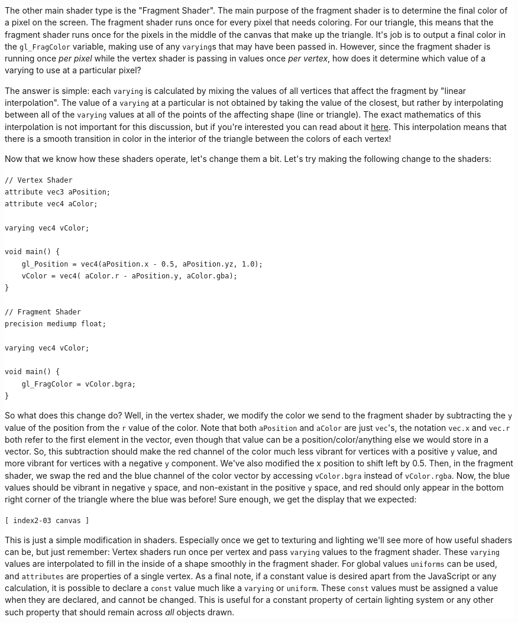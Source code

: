 The other main shader type is the "Fragment Shader".  The main purpose of the fragment shader is to determine the final color of a pixel on the screen.  The fragment shader runs once for every pixel that needs coloring.  For our triangle, this means that the fragment shader runs once for the pixels in the middle of the canvas that make up the triangle.  It's job is to output a final color in the `gl_FragColor` variable, making use of any `varying`s that may have been passed in.  However, since the fragment shader is running once *per pixel* while the vertex shader is passing in values once *per vertex*, how does it determine which value of a varying to use at a particular pixel?  

The answer is simple: each `varying` is calculated by mixing the values of all vertices that affect the fragment by "linear interpolation".  The value of a `varying` at a particular is not obtained by taking the value of the closest, but rather by interpolating between all of the `varying` values at all of the points of the affecting shape (line or triangle).  The exact mathematics of this interpolation is not important for this discussion, but if you're interested you can read about it [here](http://en.wikibooks.org/wiki/GLSL_Programming/Rasterization).  This interpolation means that there is a smooth transition in color in the interior of the triangle between the colors of each vertex!  

Now that we know how these shaders operate, let's change them a bit.  Let's try making the following change to the shaders:

    // Vertex Shader
    attribute vec3 aPosition;
    attribute vec4 aColor;
    
    varying vec4 vColor;
    
    void main() {
        gl_Position = vec4(aPosition.x - 0.5, aPosition.yz, 1.0);
        vColor = vec4( aColor.r - aPosition.y, aColor.gba);
    }
    
    // Fragment Shader
    precision mediump float;
    
    varying vec4 vColor;
   
    void main() {
        gl_FragColor = vColor.bgra;
    }  

So what does this change do?  Well, in the vertex shader, we modify the color we send to the fragment shader by subtracting the `y` value of the position from the `r` value of the color.  Note that both `aPosition` and `aColor` are just `vec`'s, the notation `vec.x` and `vec.r` both refer to the first element in the vector, even though that value can be a position/color/anything else we would store in a vector.  So, this subtraction should make the red channel of the color much less vibrant for vertices with a positive `y` value, and more vibrant for vertices with a negative `y` component.  We've also modified the x position to shift left by 0.5.  Then, in the fragment shader, we swap the red and the blue channel of the color vector by accessing `vColor.bgra` instead of `vColor.rgba`.  Now, the blue values should be vibrant in negative `y` space, and non-existant in the positive `y` space, and red should only appear in the bottom right corner of the triangle where the blue was before!  Sure enough, we get the display that we expected:

    [ index2-03 canvas ]

This is just a simple modification in shaders.  Especially once we get to texturing and lighting we'll see more of how useful shaders can be, but just remember: Vertex shaders run once per vertex and pass `varying` values to the fragment shader.  These `varying` values are interpolated to fill in the inside of a shape smoothly in the fragment shader.  For global values `uniforms` can be used, and `attributes` are properties of a single vertex.  As a final note, if a constant value is desired apart from the JavaScript or any calculation, it is possible to declare a `const` value much like a `varying` or `uniform`.  These `const` values must be assigned a value when they are declared, and cannot be changed.  This is useful for a constant property of certain lighting system or any other such property that should remain across *all* objects drawn.
